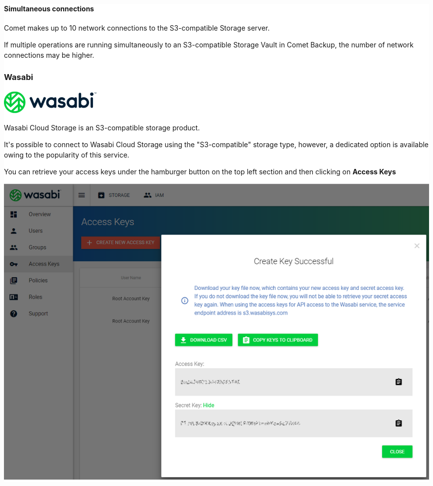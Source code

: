 #### Simultaneous connections

Comet makes up to 10 network connections to the S3-compatible Storage server.

If multiple operations are running simultaneously to an S3-compatible Storage Vault in Comet Backup, the number of network connections may be higher.

### Wasabi

[![](./images/cloudprovider-wasabi-e4f00b2e814cc28b15e1813623dd60fb.188.png)](https://wasabi.com/)

Wasabi Cloud Storage is an S3-compatible storage product.

It's possible to connect to Wasabi Cloud Storage using the "S3-compatible" storage type, however, a dedicated option is available owing to the popularity of this service.

You can retrieve your access keys under the hamburger button on the top left section and then clicking on **Access Keys**

![](./images/wasabikey-7447ddb6ebf67fb5e72f56423c0869b7.1232.png)
